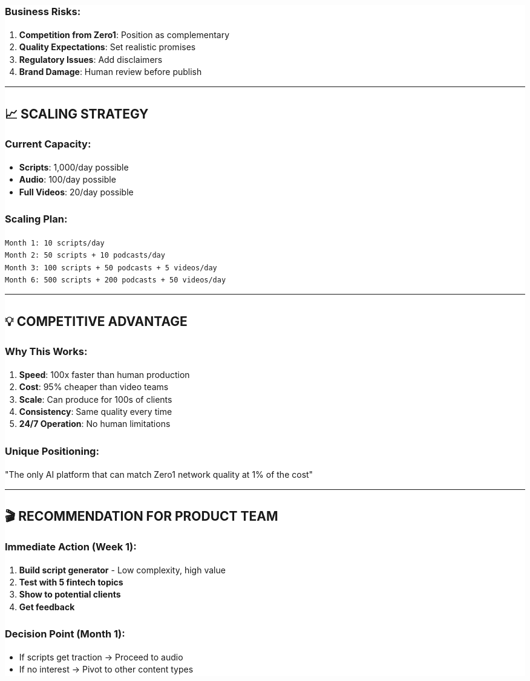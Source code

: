 ### Business Risks:
1. **Competition from Zero1**: Position as complementary
2. **Quality Expectations**: Set realistic promises
3. **Regulatory Issues**: Add disclaimers
4. **Brand Damage**: Human review before publish

---

## 📈 SCALING STRATEGY

### Current Capacity:
- **Scripts**: 1,000/day possible
- **Audio**: 100/day possible
- **Full Videos**: 20/day possible

### Scaling Plan:
```
Month 1: 10 scripts/day
Month 2: 50 scripts + 10 podcasts/day
Month 3: 100 scripts + 50 podcasts + 5 videos/day
Month 6: 500 scripts + 200 podcasts + 50 videos/day
```

---

## 💡 COMPETITIVE ADVANTAGE

### Why This Works:
1. **Speed**: 100x faster than human production
2. **Cost**: 95% cheaper than video teams
3. **Scale**: Can produce for 100s of clients
4. **Consistency**: Same quality every time
5. **24/7 Operation**: No human limitations

### Unique Positioning:
"The only AI platform that can match Zero1 network quality at 1% of the cost"

---

## 🎬 RECOMMENDATION FOR PRODUCT TEAM

### Immediate Action (Week 1):
1. **Build script generator** - Low complexity, high value
2. **Test with 5 fintech topics**
3. **Show to potential clients**
4. **Get feedback**

### Decision Point (Month 1):
- If scripts get traction → Proceed to audio
- If no interest → Pivot to other content types
